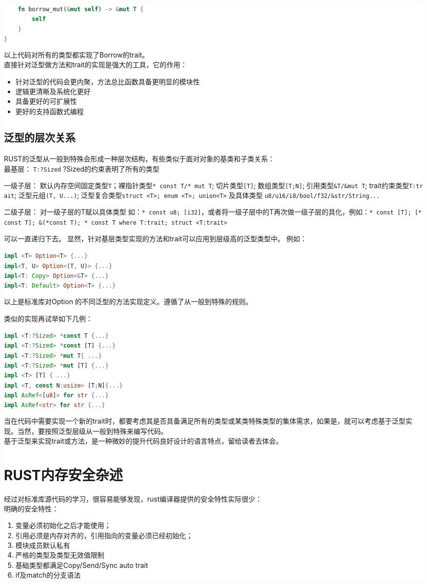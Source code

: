 ```rust
    fn borrow_mut(&mut self) -> &mut T {
        self
    }
}
```
以上代码对所有的类型都实现了Borrow<T>的trait。  
直接针对泛型做方法和trait的实现是强大的工具，它的作用：  
- 针对泛型的代码会更内聚，方法总比函数具备更明显的模块性    
- 逻辑更清晰及系统化更好    
- 具备更好的可扩展性    
- 更好的支持函数式编程    

## 泛型的层次关系
RUST的泛型从一般到特殊会形成一种层次结构，有些类似于面对对象的基类和子类关系：    
最基层： `T:?Sized`  ?Sized的约束表明了所有的类型        

一级子层： 默认内存空间固定类型`T`；裸指针类型`* const T/* mut T`; 切片类型`[T]`; 数组类型`[T;N]`; 引用类型`&T/&mut T`; trait约束类型`T:trait`; 泛型元组`(T, U...)`; 泛型复合类型`struct <T>; enum <T>; union<T>` 及具体类型 `u8/u16/i8/bool/f32/&str/String...`    

二级子层： 对一级子层的T赋以具体类型 如：`* const u8; [i32]`，或者将一级子层中的T再次做一级子层的具化，例如：`* const [T]; [*const T]; &(*const T); * const T where T:trait; struct <T:trait>` 

可以一直递归下去。
显然，针对基层类型实现的方法和trait可以应用到层级高的泛型类型中。
例如：
```rust
impl <T> Option<T> {...}
impl<T, U> Option<(T, U)> {...}
impl<T: Copy> Option<&T> {...}
impl<T: Default> Option<T> {...}
```
以上是标准库对Option<T> 的不同泛型的方法实现定义。遵循了从一般到特殊的规则。  

类似的实现再试举如下几例：  
```rust
impl <T:?Sized> *const T {...}
impl <T:?Sized> *const [T] {...}
impl <T:?Sized> *mut T{ ...}
impl <T:?Sized> *mut [T] {...}
impl <T> [T] { ...}
impl <T, const N:usize> [T;N]{...}
impl AsRef<[u8]> for str {...}
impl AsRef<str> for str {...}
```

当在代码中需要实现一个新的trait时，都要考虑其是否具备满足所有的类型或某类特殊类型的集体需求，如果是，就可以考虑基于泛型实现。当然，要按照泛型层级从一般到特殊来编写代码。  
基于泛型来实现trait或方法，是一种微妙的提升代码良好设计的语言特点，留给读者去体会。

# RUST内存安全杂述
经过对标准库源代码的学习，很容易能够发现，rust编译器提供的安全特性实际很少：    
明确的安全特性：    
1. 变量必须初始化之后才能使用；    
2. 引用必须是内存对齐的，引用指向的变量必须已经初始化；  
3. 模块成员默认私有
4. 严格的类型及类型无效值限制
5. 基础类型都满足Copy/Send/Sync auto trait
6. if及match的分支语法
